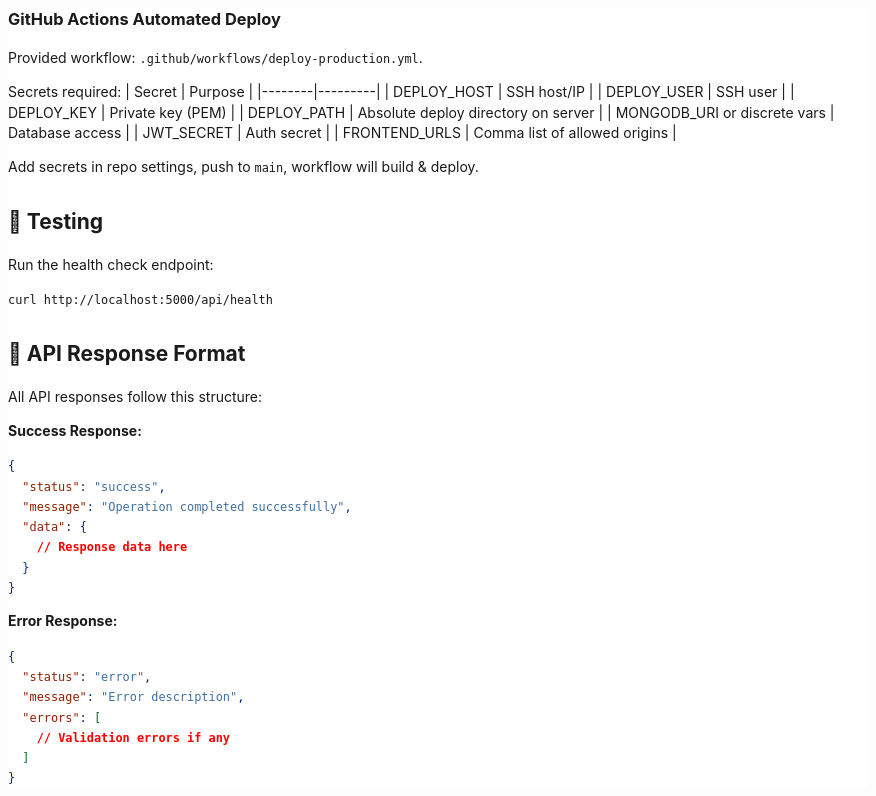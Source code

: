 ### GitHub Actions Automated Deploy
Provided workflow: `.github/workflows/deploy-production.yml`.

Secrets required:
| Secret | Purpose |
|--------|---------|
| DEPLOY_HOST | SSH host/IP |
| DEPLOY_USER | SSH user |
| DEPLOY_KEY  | Private key (PEM) |
| DEPLOY_PATH | Absolute deploy directory on server |
| MONGODB_URI or discrete vars | Database access |
| JWT_SECRET | Auth secret |
| FRONTEND_URLS | Comma list of allowed origins |

Add secrets in repo settings, push to `main`, workflow will build & deploy.

## 🧪 Testing

Run the health check endpoint:
```bash
curl http://localhost:5000/api/health
```

## 📝 API Response Format

All API responses follow this structure:

**Success Response:**
```json
{
  "status": "success",
  "message": "Operation completed successfully",
  "data": {
    // Response data here
  }
}
```

**Error Response:**
```json
{
  "status": "error",
  "message": "Error description",
  "errors": [
    // Validation errors if any
  ]
}
```

